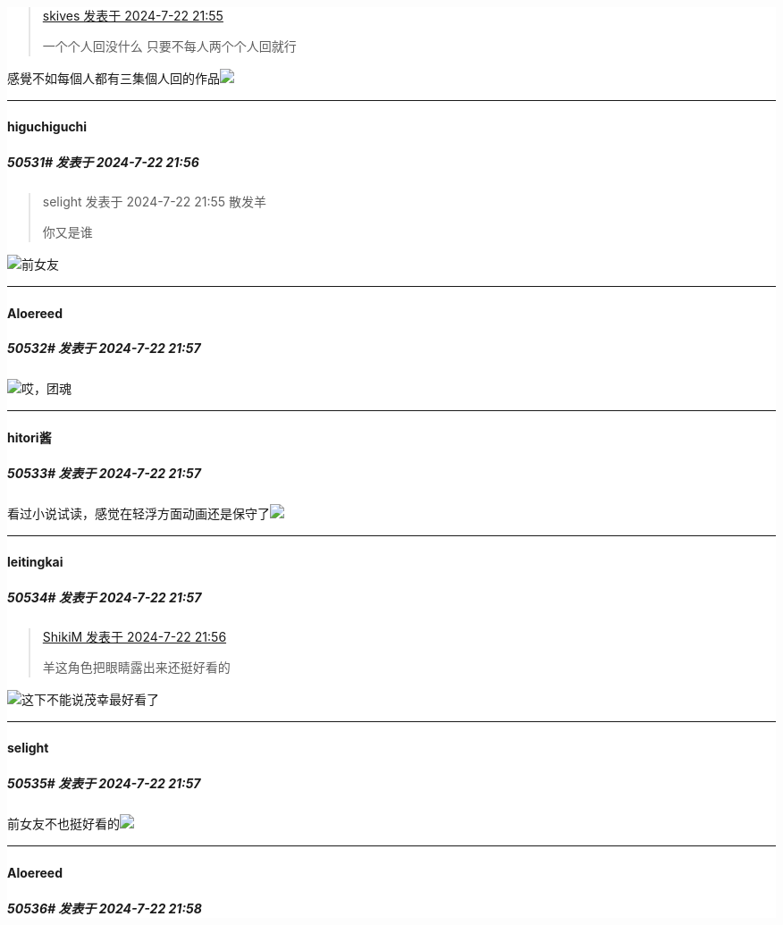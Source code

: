 <blockquote><a href="httphttps://bbs.saraba1st.com/2b/forum.php?mod=redirect&amp;goto=findpost&amp;pid=65668434&amp;ptid=2185177" target="_blank">skives 发表于 2024-7-22 21:55</a>

一个个人回没什么 只要不每人两个个人回就行</blockquote>
感覺不如每個人都有三集個人回的作品<img src="https://static.saraba1st.com/image/smiley/face2017/220.png" referrerpolicy="no-referrer">

*****

####  higuchiguchi  
##### 50531#       发表于 2024-7-22 21:56

<blockquote>selight 发表于 2024-7-22 21:55
散发羊

你又是谁</blockquote>
<img src="https://static.saraba1st.com/image/smiley/face2017/076.png" referrerpolicy="no-referrer">前女友

*****

####  Aloereed  
##### 50532#       发表于 2024-7-22 21:57

<img src="https://static.saraba1st.com/image/smiley/face2017/067.png" referrerpolicy="no-referrer">哎，团魂

*****

####  hitori酱  
##### 50533#       发表于 2024-7-22 21:57

看过小说试读，感觉在轻浮方面动画还是保守了<img src="https://static.saraba1st.com/image/smiley/face2017/067.png" referrerpolicy="no-referrer">

*****

####  leitingkai  
##### 50534#       发表于 2024-7-22 21:57

<blockquote><a href="httphttps://bbs.saraba1st.com/2b/forum.php?mod=redirect&amp;goto=findpost&amp;pid=65668442&amp;ptid=2185177" target="_blank">ShikiM 发表于 2024-7-22 21:56</a>

羊这角色把眼睛露出来还挺好看的</blockquote>
<img src="https://static.saraba1st.com/image/smiley/face2017/076.png" referrerpolicy="no-referrer">这下不能说茂幸最好看了

*****

####  selight  
##### 50535#       发表于 2024-7-22 21:57

前女友不也挺好看的<img src="https://static.saraba1st.com/image/smiley/face2017/076.png" referrerpolicy="no-referrer">

*****

####  Aloereed  
##### 50536#       发表于 2024-7-22 21:58
